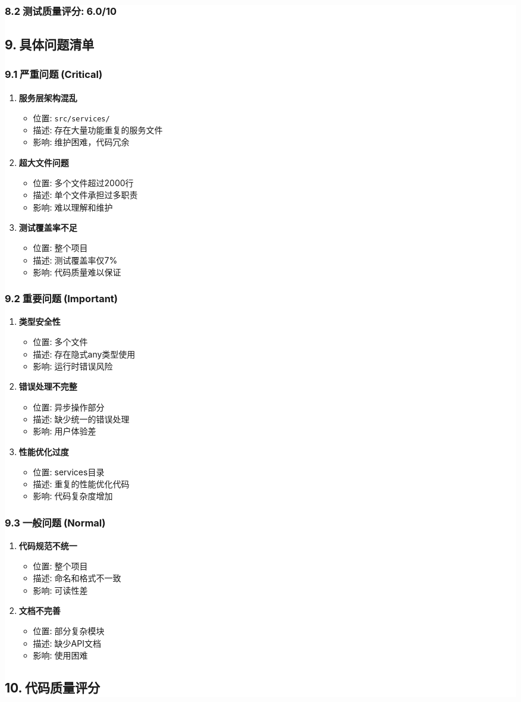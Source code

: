 ### 8.2 测试质量评分: 6.0/10

## 9. 具体问题清单

### 9.1 严重问题 (Critical)

1. **服务层架构混乱**
   - 位置: `src/services/`
   - 描述: 存在大量功能重复的服务文件
   - 影响: 维护困难，代码冗余

2. **超大文件问题**
   - 位置: 多个文件超过2000行
   - 描述: 单个文件承担过多职责
   - 影响: 难以理解和维护

3. **测试覆盖率不足**
   - 位置: 整个项目
   - 描述: 测试覆盖率仅7%
   - 影响: 代码质量难以保证

### 9.2 重要问题 (Important)

1. **类型安全性**
   - 位置: 多个文件
   - 描述: 存在隐式any类型使用
   - 影响: 运行时错误风险

2. **错误处理不完整**
   - 位置: 异步操作部分
   - 描述: 缺少统一的错误处理
   - 影响: 用户体验差

3. **性能优化过度**
   - 位置: services目录
   - 描述: 重复的性能优化代码
   - 影响: 代码复杂度增加

### 9.3 一般问题 (Normal)

1. **代码规范不统一**
   - 位置: 整个项目
   - 描述: 命名和格式不一致
   - 影响: 可读性差

2. **文档不完善**
   - 位置: 部分复杂模块
   - 描述: 缺少API文档
   - 影响: 使用困难

## 10. 代码质量评分
